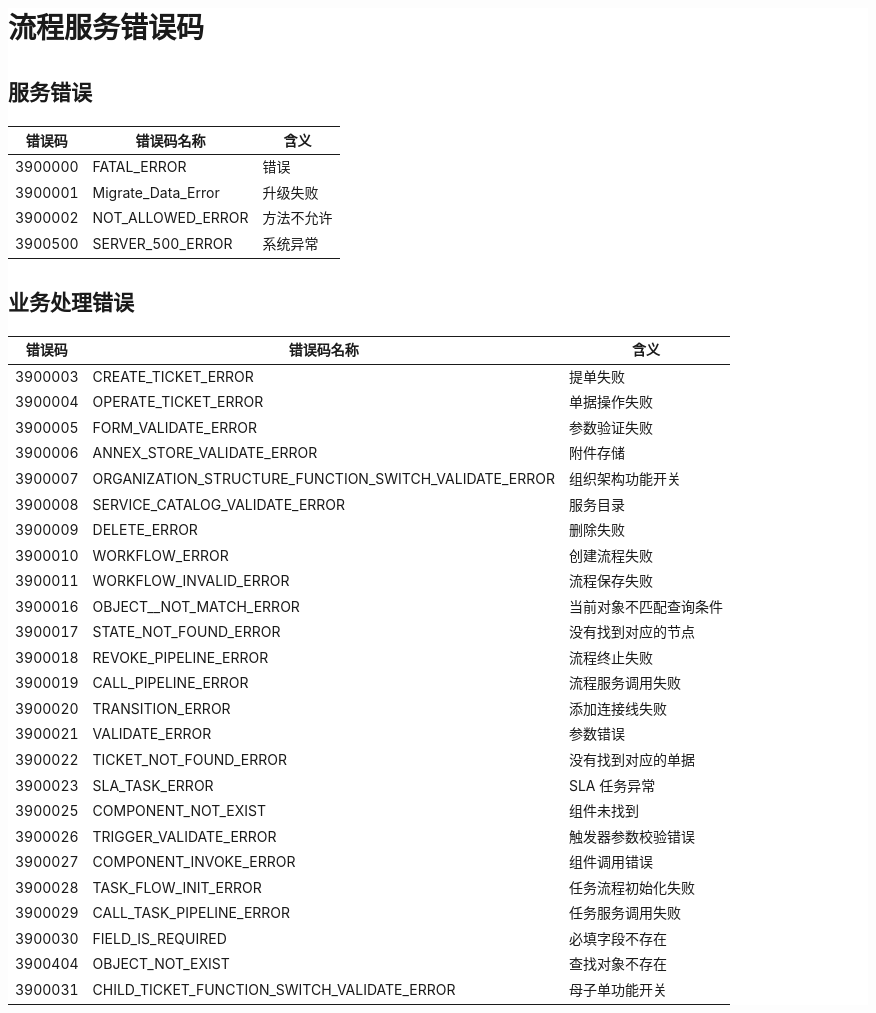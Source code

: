 # 流程服务错误码

## 服务错误

| 错误码 | 错误码名称         | 含义                               |
| ----- | ------------- | -------------------------------- |
|3900000 |FATAL_ERROR |错误|
|3900001 |Migrate_Data_Error |升级失败 |
|3900002 |NOT_ALLOWED_ERROR |方法不允许 |
|3900500 |SERVER_500_ERROR |系统异常 |


## 业务处理错误

| 错误码 | 错误码名称         | 含义                               |
| ----- | ------------- | -------------------------------- |
|3900003 |CREATE_TICKET_ERROR |提单失败 |
|3900004 |OPERATE_TICKET_ERROR |单据操作失败 |
|3900005 |FORM_VALIDATE_ERROR |参数验证失败 |
|3900006 |ANNEX_STORE_VALIDATE_ERROR |附件存储 |
|3900007 |ORGANIZATION_STRUCTURE_FUNCTION_SWITCH_VALIDATE_ERROR |组织架构功能开关 |
|3900008 |SERVICE_CATALOG_VALIDATE_ERROR |服务目录 |
|3900009 |DELETE_ERROR |删除失败 |
|3900010 |WORKFLOW_ERROR |创建流程失败 |
|3900011 |WORKFLOW_INVALID_ERROR |流程保存失败|
|3900016 |OBJECT__NOT_MATCH_ERROR |当前对象不匹配查询条件 |
|3900017 |STATE_NOT_FOUND_ERROR |没有找到对应的节点 |
|3900018 |REVOKE_PIPELINE_ERROR |流程终止失败 |
|3900019 |CALL_PIPELINE_ERROR |流程服务调用失败 |
|3900020 |TRANSITION_ERROR |添加连接线失败 |
|3900021 |VALIDATE_ERROR |参数错误 |
|3900022 |TICKET_NOT_FOUND_ERROR |没有找到对应的单据 |
|3900023 |SLA_TASK_ERROR |SLA 任务异常|
|3900025 |COMPONENT_NOT_EXIST |组件未找到 |
|3900026 |TRIGGER_VALIDATE_ERROR |触发器参数校验错误 |
|3900027 |COMPONENT_INVOKE_ERROR |组件调用错误 |
|3900028 |TASK_FLOW_INIT_ERROR |任务流程初始化失败 |
|3900029 |CALL_TASK_PIPELINE_ERROR |任务服务调用失败 |
|3900030 |FIELD_IS_REQUIRED |必填字段不存在 |
|3900404 |OBJECT_NOT_EXIST |查找对象不存在 |
|3900031 |CHILD_TICKET_FUNCTION_SWITCH_VALIDATE_ERROR |母子单功能开关 |
